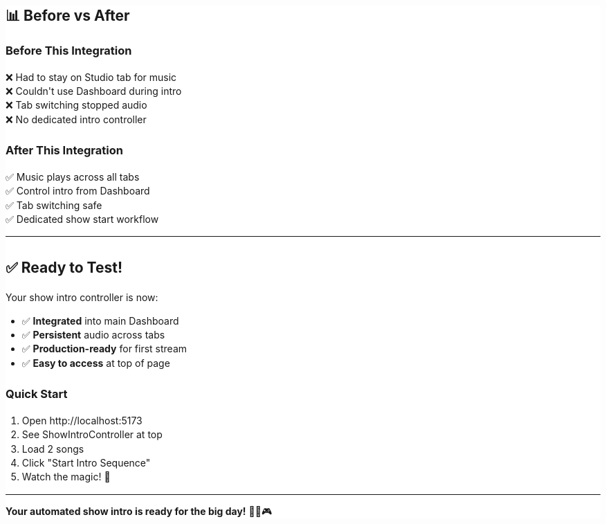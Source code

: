 
## 📊 Before vs After

### Before This Integration

❌ Had to stay on Studio tab for music  
❌ Couldn't use Dashboard during intro  
❌ Tab switching stopped audio  
❌ No dedicated intro controller  

### After This Integration

✅ Music plays across all tabs  
✅ Control intro from Dashboard  
✅ Tab switching safe  
✅ Dedicated show start workflow  

---

## ✅ Ready to Test!

Your show intro controller is now:
- ✅ **Integrated** into main Dashboard
- ✅ **Persistent** audio across tabs
- ✅ **Production-ready** for first stream
- ✅ **Easy to access** at top of page

### Quick Start

1. Open http://localhost:5173
2. See ShowIntroController at top
3. Load 2 songs
4. Click "Start Intro Sequence"
5. Watch the magic! 🎉

---

**Your automated show intro is ready for the big day!** 🚀🎵🎮

